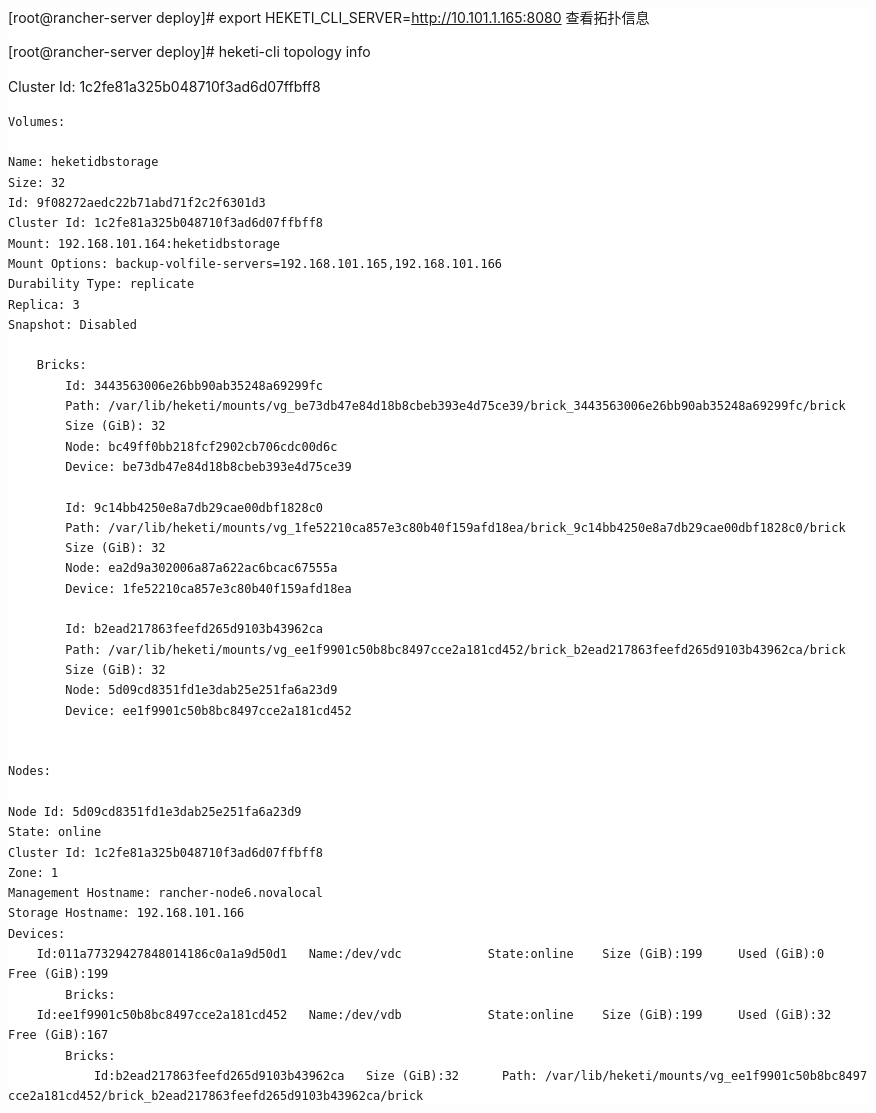 [root@rancher-server deploy]# export HEKETI_CLI_SERVER=http://10.101.1.165:8080
查看拓扑信息

[root@rancher-server deploy]# heketi-cli topology info

Cluster Id: 1c2fe81a325b048710f3ad6d07ffbff8

    Volumes:

    Name: heketidbstorage
    Size: 32
    Id: 9f08272aedc22b71abd71f2c2f6301d3
    Cluster Id: 1c2fe81a325b048710f3ad6d07ffbff8
    Mount: 192.168.101.164:heketidbstorage
    Mount Options: backup-volfile-servers=192.168.101.165,192.168.101.166
    Durability Type: replicate
    Replica: 3
    Snapshot: Disabled

        Bricks:
            Id: 3443563006e26bb90ab35248a69299fc
            Path: /var/lib/heketi/mounts/vg_be73db47e84d18b8cbeb393e4d75ce39/brick_3443563006e26bb90ab35248a69299fc/brick
            Size (GiB): 32
            Node: bc49ff0bb218fcf2902cb706cdc00d6c
            Device: be73db47e84d18b8cbeb393e4d75ce39

            Id: 9c14bb4250e8a7db29cae00dbf1828c0
            Path: /var/lib/heketi/mounts/vg_1fe52210ca857e3c80b40f159afd18ea/brick_9c14bb4250e8a7db29cae00dbf1828c0/brick
            Size (GiB): 32
            Node: ea2d9a302006a87a622ac6bcac67555a
            Device: 1fe52210ca857e3c80b40f159afd18ea

            Id: b2ead217863feefd265d9103b43962ca
            Path: /var/lib/heketi/mounts/vg_ee1f9901c50b8bc8497cce2a181cd452/brick_b2ead217863feefd265d9103b43962ca/brick
            Size (GiB): 32
            Node: 5d09cd8351fd1e3dab25e251fa6a23d9
            Device: ee1f9901c50b8bc8497cce2a181cd452


    Nodes:

    Node Id: 5d09cd8351fd1e3dab25e251fa6a23d9
    State: online
    Cluster Id: 1c2fe81a325b048710f3ad6d07ffbff8
    Zone: 1
    Management Hostname: rancher-node6.novalocal
    Storage Hostname: 192.168.101.166
    Devices:
        Id:011a77329427848014186c0a1a9d50d1   Name:/dev/vdc            State:online    Size (GiB):199     Used (GiB):0       Free (GiB):199
            Bricks:
        Id:ee1f9901c50b8bc8497cce2a181cd452   Name:/dev/vdb            State:online    Size (GiB):199     Used (GiB):32      Free (GiB):167
            Bricks:
                Id:b2ead217863feefd265d9103b43962ca   Size (GiB):32      Path: /var/lib/heketi/mounts/vg_ee1f9901c50b8bc8497cce2a181cd452/brick_b2ead217863feefd265d9103b43962ca/brick
